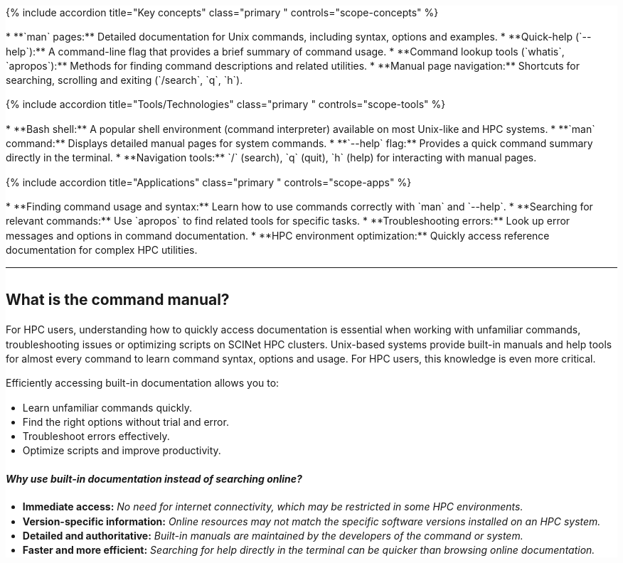 <div class="usa-accordion">

{% include accordion title="Key concepts" class="primary " controls="scope-concepts" %}
<div id="scope-concepts" class="accordion_content" markdown="1">
* **`man` pages:** Detailed documentation for Unix commands, including syntax, options and examples.
* **Quick-help (`--help`):** A command-line flag that provides a brief summary of command usage.
* **Command lookup tools (`whatis`, `apropos`):** Methods for finding command descriptions and related utilities. 
* **Manual page navigation:** Shortcuts for searching, scrolling and exiting (`/search`, `q`, `h`). 
</div>

{% include accordion title="Tools/Technologies" class="primary " controls="scope-tools" %} 
<div id="scope-tools" class="accordion_content" markdown="1">
* **Bash shell:** A popular shell environment (command interpreter) available on most Unix-like and HPC systems.
* **`man` command:** Displays detailed manual pages for system commands.
* **`--help` flag:** Provides a quick command summary directly in the terminal.
* **Navigation tools:** `/` (search), `q` (quit), `h` (help) for interacting with manual pages.
</div>

{% include accordion title="Applications" class="primary " controls="scope-apps" %} 
<div id="scope-apps" class="accordion_content" markdown="1"> 
* **Finding command usage and syntax:**  Learn how to use commands correctly with `man` and `--help`.
* **Searching for relevant commands:** Use `apropos` to find related tools for specific tasks.
* **Troubleshooting errors:** Look up error messages and options in command documentation.
* **HPC environment optimization:** Quickly access reference documentation for complex HPC utilities.
</div>
</div>

---


## What is the command manual?

For HPC users, understanding how to quickly access documentation is essential when working with unfamiliar commands, 
troubleshooting issues or optimizing scripts on SCINet HPC clusters. Unix-based systems provide built-in manuals and 
help tools for almost every command to learn command syntax, options and usage. For HPC users, this knowledge is even more critical. 

Efficiently accessing built-in documentation allows you to:
* Learn unfamiliar commands quickly.
* Find the right options without trial and error.
* Troubleshoot errors effectively.
* Optimize scripts and improve productivity.

#### *Why use built-in documentation instead of searching online?*

* **Immediate access:** *No need for internet connectivity, which may be restricted in some HPC environments.*
* **Version-specific information:** *Online resources may not match the specific software versions installed on an HPC system.*
* **Detailed and authoritative:** *Built-in manuals are maintained by the developers of the command or system.*
* **Faster and more efficient:** *Searching for help directly in the terminal can be quicker than browsing online documentation.*
